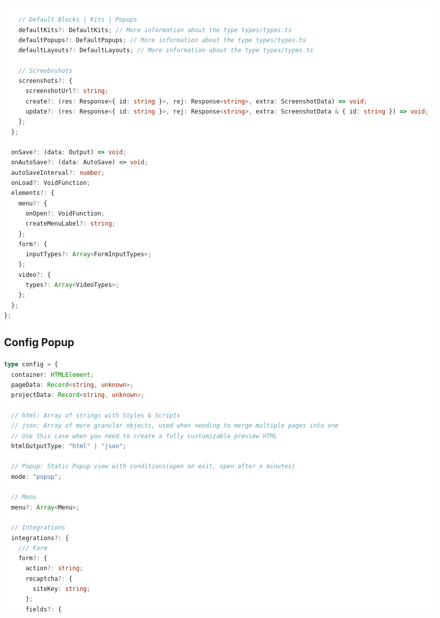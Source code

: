 ```ts

    // Default Blocks | Kits | Popups
    defaultKits?: DefaultKits; // More information about the type types/types.ts
    defaultPopups?: DefaultPopups; // More information about the type types/types.ts
    defaultLayouts?: DefaultLayouts; // More information about the type types/types.ts

    // Screebnshots
    screenshots?: {
      screenshotUrl?: string;
      create?: (res: Response<{ id: string }>, rej: Response<string>, extra: ScreenshotData) => void;
      update?: (res: Response<{ id: string }>, rej: Response<string>, extra: ScreenshotData & { id: string }) => void;
    };
  };

  onSave?: (data: Output) => void;
  onAutoSave?: (data: AutoSave) => void;
  autoSaveInterval?: number;
  onLoad?: VoidFunction;
  elements?: {
    menu?: {
      onOpen?: VoidFunction;
      createMenuLabel?: string;
    };
    form?: {
      inputTypes?: Array<FormInputTypes>;
    };
    video?: {
      types?: Array<VideoTypes>;
    };
  };
};
````

## Config Popup

```ts
type config = {
  container: HTMLElement;
  pageData: Record<string, unknown>;
  projectData: Record<string, unknown>;

  // html: Array of strings with Styles & Scripts
  // json: Array of more granular objects, used when needing to merge multiple pages into one
  // Use this case when you need to create a fully customizable preview HTML
  htmlOutputType: "html" | "json";

  // Popup: Static Popup view with conditions(open on exit, open after x minutes)
  mode: "popup";

  // Menu
  menu?: Array<Menu>;

  // Integrations
  integrations?: {
    /// Form
    form?: {
      action?: string;
      recaptcha?: {
        siteKey: string;
      };
      fields?: {
```